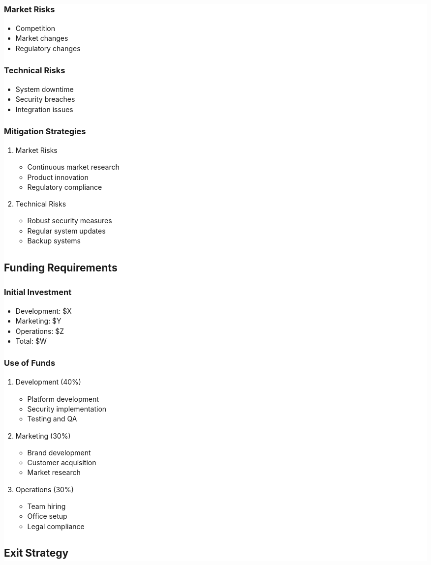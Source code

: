 ### Market Risks

- Competition
- Market changes
- Regulatory changes

### Technical Risks

- System downtime
- Security breaches
- Integration issues

### Mitigation Strategies

1. Market Risks

   - Continuous market research
   - Product innovation
   - Regulatory compliance

2. Technical Risks
   - Robust security measures
   - Regular system updates
   - Backup systems

## Funding Requirements

### Initial Investment

- Development: $X
- Marketing: $Y
- Operations: $Z
- Total: $W

### Use of Funds

1. Development (40%)

   - Platform development
   - Security implementation
   - Testing and QA

2. Marketing (30%)

   - Brand development
   - Customer acquisition
   - Market research

3. Operations (30%)
   - Team hiring
   - Office setup
   - Legal compliance

## Exit Strategy
